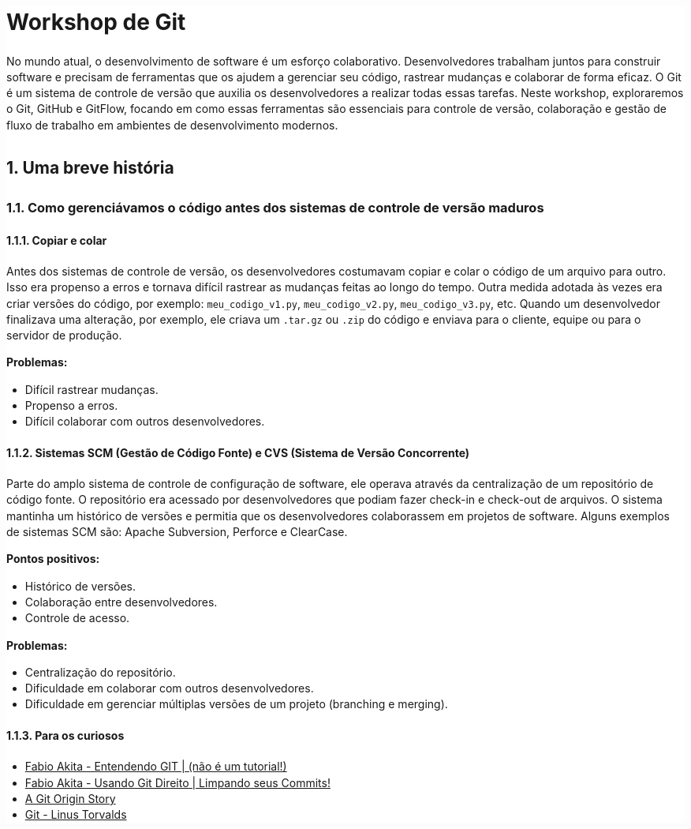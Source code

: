 # Workshop de Git

No mundo atual, o desenvolvimento de software é um esforço colaborativo. Desenvolvedores trabalham juntos para construir software e precisam de ferramentas que os ajudem a gerenciar seu código, rastrear mudanças e colaborar de forma eficaz. O Git é um sistema de controle de versão que auxilia os desenvolvedores a realizar todas essas tarefas. Neste workshop, exploraremos o Git, GitHub e GitFlow, focando em como essas ferramentas são essenciais para controle de versão, colaboração e gestão de fluxo de trabalho em ambientes de desenvolvimento modernos.

## 1. Uma breve história

### 1.1. Como gerenciávamos o código antes dos sistemas de controle de versão maduros

#### 1.1.1. Copiar e colar

Antes dos sistemas de controle de versão, os desenvolvedores costumavam copiar e colar o código de um arquivo para outro. Isso era propenso a erros e tornava difícil rastrear as mudanças feitas ao longo do tempo. Outra medida adotada às vezes era criar versões do código, por exemplo: `meu_codigo_v1.py`, `meu_codigo_v2.py`, `meu_codigo_v3.py`, etc. Quando um desenvolvedor finalizava uma alteração, por exemplo, ele criava um `.tar.gz` ou `.zip` do código e enviava para o cliente, equipe ou para o servidor de produção.

**Problemas:**

- Difícil rastrear mudanças.
- Propenso a erros.
- Difícil colaborar com outros desenvolvedores.

#### 1.1.2. Sistemas SCM (Gestão de Código Fonte) e CVS (Sistema de Versão Concorrente)

Parte do amplo sistema de controle de configuração de software, ele operava através da centralização de um repositório de código fonte. O repositório era acessado por desenvolvedores que podiam fazer check-in e check-out de arquivos. O sistema mantinha um histórico de versões e permitia que os desenvolvedores colaborassem em projetos de software. Alguns exemplos de sistemas SCM são: Apache Subversion, Perforce e ClearCase.

**Pontos positivos:**

- Histórico de versões.
- Colaboração entre desenvolvedores.
- Controle de acesso.

**Problemas:**

- Centralização do repositório.
- Dificuldade em colaborar com outros desenvolvedores.
- Dificuldade em gerenciar múltiplas versões de um projeto (branching e merging).

#### 1.1.3. Para os curiosos

- [Fabio Akita - Entendendo GIT | (não é um tutorial!)](https://www.youtube.com/watch?v=6Czd1Yetaac)
- [Fabio Akita - Usando Git Direito | Limpando seus Commits!](https://www.youtube.com/watch?v=6OokP-NE49k)
- [A Git Origin Story](https://www.linuxjournal.com/content/git-origin-story)
- [Git - Linus Torvalds](https://www.youtube.com/watch?v=8dhZ9BXQgc4)
